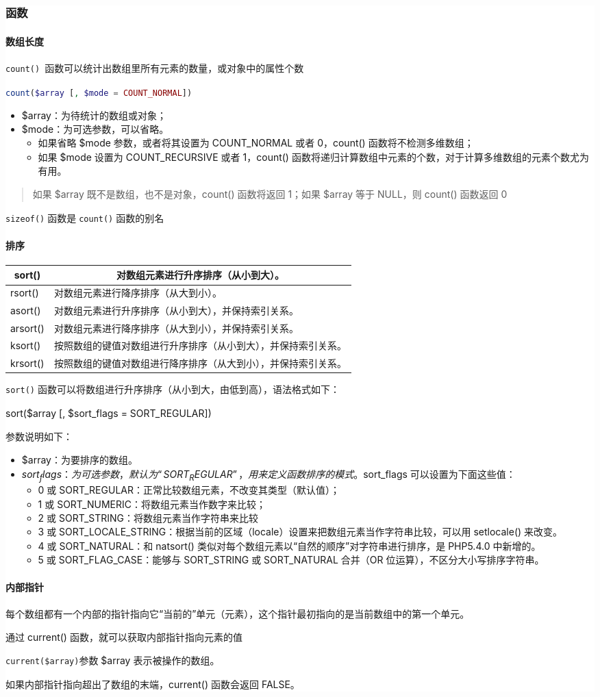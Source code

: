 
### 函数

#### 数组长度

`count() `函数可以统计出数组里所有元素的数量，或对象中的属性个数

```php
count($array [, $mode = COUNT_NORMAL])
```

- $array：为待统计的数组或对象；
- $mode：为可选参数，可以省略。
  - 如果省略 $mode 参数，或者将其设置为 COUNT_NORMAL 或者 0，count() 函数将不检测多维数组；
  - 如果 $mode 设置为 COUNT_RECURSIVE 或者 1，count() 函数将递归计算数组中元素的个数，对于计算多维数组的元素个数尤为有用。

> 如果 $array 既不是数组，也不是对象，count() 函数将返回 1；如果 $array 等于 NULL，则 count() 函数返回 0

`sizeof()` 函数是 `count()` 函数的别名

#### 排序

| sort()   | 对数组元素进行升序排序（从小到大）。                         |
| -------- | ------------------------------------------------------------ |
| rsort()  | 对数组元素进行降序排序（从大到小）。                         |
| asort()  | 对数组元素进行升序排序（从小到大），并保持索引关系。         |
| arsort() | 对数组元素进行降序排序（从大到小），并保持索引关系。         |
| ksort()  | 按照数组的键值对数组进行升序排序（从小到大），并保持索引关系。 |
| krsort() | 按照数组的键值对数组进行降序排序（从大到小），并保持索引关系。 |

`sort()` 函数可以将数组进行升序排序（从小到大，由低到高），语法格式如下：

sort($array [, $sort_flags = SORT_REGULAR])

参数说明如下：

- $array：为要排序的数组。
- $sort_flags：为可选参数，默认为“SORT_REGULAR”，用来定义函数排序的模式。$sort_flags 可以设置为下面这些值：
  - 0 或 SORT_REGULAR：正常比较数组元素，不改变其类型（默认值）；
  - 1 或 SORT_NUMERIC：将数组元素当作数字来比较；
  - 2 或 SORT_STRING：将数组元素当作字符串来比较
  - 3 或 SORT_LOCALE_STRING：根据当前的区域（locale）设置来把数组元素当作字符串比较，可以用 setlocale() 来改变。
  - 4 或 SORT_NATURAL：和 natsort() 类似对每个数组元素以“自然的顺序”对字符串进行排序，是 PHP5.4.0 中新增的。
  - 5 或 SORT_FLAG_CASE：能够与 SORT_STRING 或 SORT_NATURAL 合并（OR 位运算），不区分大小写排序字符串。

#### 内部指针

每个数组都有一个内部的指针指向它“当前的”单元（元素），这个指针最初指向的是当前数组中的第一个单元。

 通过 current() 函数，就可以获取内部指针指向元素的值

`current($array)`参数 $array 表示被操作的数组。

如果内部指针指向超出了数组的末端，current() 函数会返回 FALSE。
